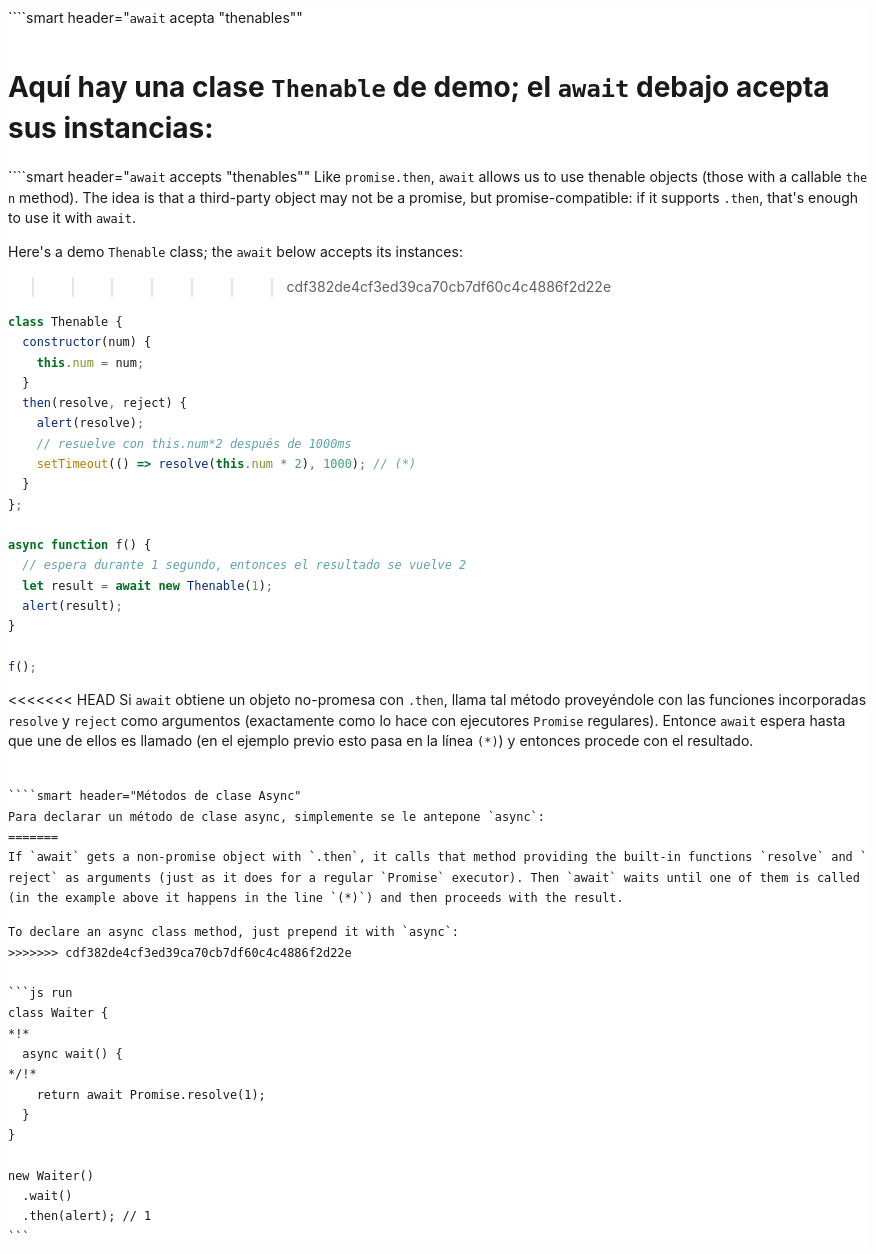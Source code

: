 ````smart header="`await` acepta \"thenables\""

Aquí hay una clase `Thenable` de demo; el `await` debajo acepta sus instancias:
=======
````smart header="`await` accepts \"thenables\""
Like `promise.then`, `await` allows us to use thenable objects (those with a callable `then` method). The idea is that a third-party object may not be a promise, but promise-compatible: if it supports `.then`, that's enough to use it with `await`.

Here's a demo `Thenable` class; the `await` below accepts its instances:
>>>>>>> cdf382de4cf3ed39ca70cb7df60c4c4886f2d22e

```js run
class Thenable {
  constructor(num) {
    this.num = num;
  }
  then(resolve, reject) {
    alert(resolve);
    // resuelve con this.num*2 después de 1000ms
    setTimeout(() => resolve(this.num * 2), 1000); // (*)
  }
};

async function f() {
  // espera durante 1 segundo, entonces el resultado se vuelve 2
  let result = await new Thenable(1);
  alert(result);
}

f();
```

<<<<<<< HEAD
Si `await` obtiene un objeto no-promesa con `.then`, llama tal método proveyéndole con las funciones incorporadas `resolve` y `reject` como argumentos (exactamente como lo hace con ejecutores `Promise` regulares). Entonce `await` espera hasta que une de ellos es llamado (en el ejemplo previo esto pasa en la línea `(*)`) y entonces procede con el resultado.
````

````smart header="Métodos de clase Async"
Para declarar un método de clase async, simplemente se le antepone `async`:
=======
If `await` gets a non-promise object with `.then`, it calls that method providing the built-in functions `resolve` and `reject` as arguments (just as it does for a regular `Promise` executor). Then `await` waits until one of them is called (in the example above it happens in the line `(*)`) and then proceeds with the result.
````

````smart header="Async class methods"
To declare an async class method, just prepend it with `async`:
>>>>>>> cdf382de4cf3ed39ca70cb7df60c4c4886f2d22e

```js run
class Waiter {
*!*
  async wait() {
*/!*
    return await Promise.resolve(1);
  }
}

new Waiter()
  .wait()
  .then(alert); // 1
```
````